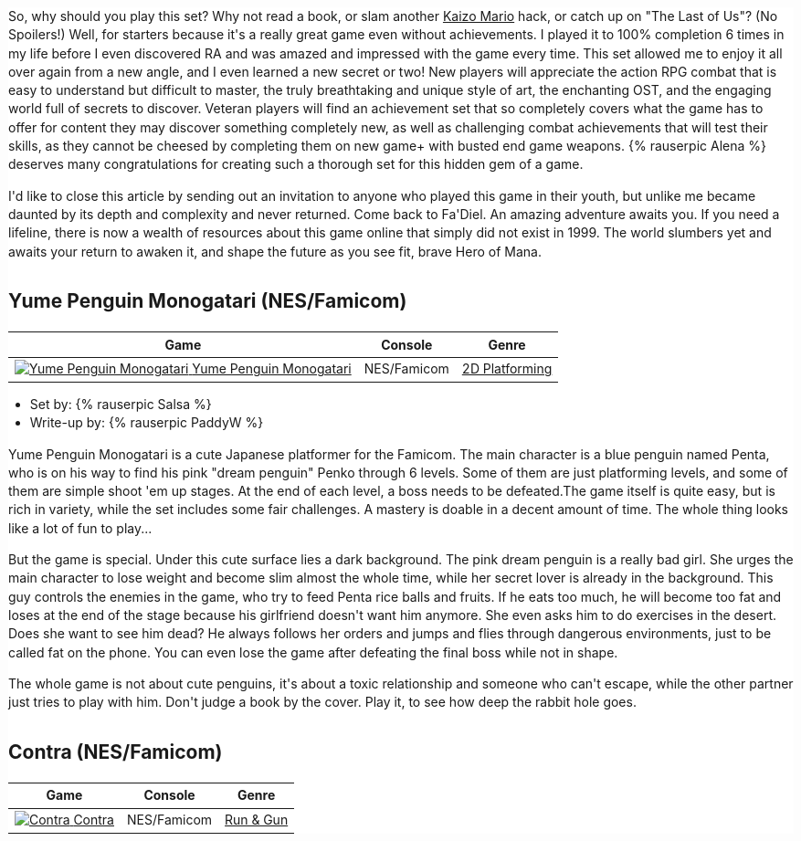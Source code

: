 So, why should you play this set? Why not read a book, or slam another [Kaizo Mario](https://retroachievements.org/hub/5863) hack, or catch up on "The Last of Us"? (No Spoilers!) Well, for starters because it's a really great game even without achievements. I played it to 100% completion 6 times in my life before I even discovered RA and was amazed and impressed with the game every time. This set allowed me to enjoy it all over again from a new angle, and I even learned a new secret or two! New players will appreciate the action RPG combat that is easy to understand but difficult to master, the truly breathtaking and unique style of art, the enchanting OST, and the engaging world full of secrets to discover. Veteran players will find an achievement set that so completely covers what the game has to offer for content they may discover something completely new, as well as challenging combat achievements that will test their skills, as they cannot be cheesed by completing them on new game+ with busted end game weapons. {% rauserpic Alena %} deserves many congratulations for creating such a thorough set for this hidden gem of a game.

I'd like to close this article by sending out an invitation to anyone who played this game in their youth, but unlike me became daunted by its depth and complexity and never returned. Come back to Fa'Diel. An amazing adventure awaits you. If you need a lifeline, there is now a wealth of resources about this game online that simply did not exist in 1999. The world slumbers yet and awaits your return to awaken it, and shape the future as you see fit, brave Hero of Mana.

## Yume Penguin Monogatari (NES/Famicom)

| Game                                                                                                                                                                                                                                                              | Console     | Genre                                                    |
| ----------------------------------------------------------------------------------------------------------------------------------------------------------------------------------------------------------------------------------------------------------------- | ----------- | -------------------------------------------------------- |
| <a class="gameicon-link" href="https://retroachievements.org/game/5241" target="_blank" rel="noopener"> <img class="gameicon" src="https://media.retroachievements.org/Images/073582.png" alt="Yume Penguin Monogatari"> <span>Yume Penguin Monogatari</span></a> | NES/Famicom | [2D Platforming](https://retroachievements.org/hub/8837) |

* Set by: {% rauserpic Salsa %}
* Write-up by: {% rauserpic PaddyW %}

Yume Penguin Monogatari is a cute Japanese platformer for the Famicom. The main character is a blue penguin named Penta, who is on his way to find his pink "dream penguin" Penko through 6 levels. Some of them are just platforming levels, and some of them are simple shoot 'em up stages. At the end of each level, a boss needs to be defeated.The game itself is quite easy, but is rich in variety, while the set includes some fair challenges. A mastery is doable in a decent amount of time. The whole thing looks like a lot of fun to play...

But the game is special. Under this cute surface lies a dark background. The pink dream penguin is a really bad girl. She urges the main character to lose weight and become slim almost the whole time, while her secret lover is already in the background. This guy controls the enemies in the game, who try to feed Penta rice balls and fruits. If he eats too much, he will become too fat and loses at the end of the stage because his girlfriend doesn't want him anymore. She even asks him to do exercises in the desert. Does she want to see him dead?
He always follows her orders and jumps and flies through dangerous environments, just to be called fat on the phone. You can even lose the game after defeating the final boss while not in shape.

The whole game is not about cute penguins, it's about a toxic relationship and someone who can't escape, while the other partner just tries to play with him. Don't judge a book by the cover. Play it, to see how deep the rabbit hole goes.

## Contra (NES/Famicom)

| Game                                                                                                                                                                                                                            | Console     | Genre                                               |
| ------------------------------------------------------------------------------------------------------------------------------------------------------------------------------------------------------------------------------- | ----------- | --------------------------------------------------- |
| <a class="gameicon-link" href="https://retroachievements.org/game/1447" target="_blank" rel="noopener"> <img class="gameicon" src="https://media.retroachievements.org/Images/079383.png" alt="Contra"> <span>Contra</span></a> | NES/Famicom | [Run & Gun](https://retroachievements.org/hub/7669) |
